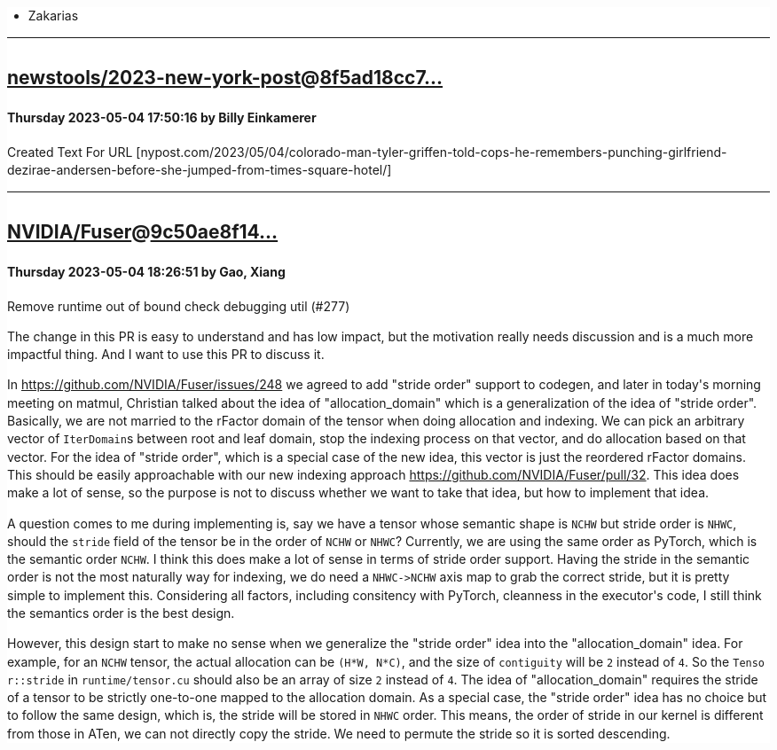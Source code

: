 - Zakarias

---
## [newstools/2023-new-york-post](https://github.com/newstools/2023-new-york-post)@[8f5ad18cc7...](https://github.com/newstools/2023-new-york-post/commit/8f5ad18cc7bb485e7f1021b97f5d7f61bb09b3db)
#### Thursday 2023-05-04 17:50:16 by Billy Einkamerer

Created Text For URL [nypost.com/2023/05/04/colorado-man-tyler-griffen-told-cops-he-remembers-punching-girlfriend-dezirae-andersen-before-she-jumped-from-times-square-hotel/]

---
## [NVIDIA/Fuser](https://github.com/NVIDIA/Fuser)@[9c50ae8f14...](https://github.com/NVIDIA/Fuser/commit/9c50ae8f1441917c97ebaceb343ad6be3c54304b)
#### Thursday 2023-05-04 18:26:51 by Gao, Xiang

Remove runtime out of bound check debugging util (#277)

The change in this PR is easy to understand and has low impact, but the
motivation really needs discussion and is a much more impactful thing.
And I want to use this PR to discuss it.

In https://github.com/NVIDIA/Fuser/issues/248 we agreed to add "stride
order" support to codegen, and later in today's morning meeting on
matmul, Christian talked about the idea of "allocation_domain" which is
a generalization of the idea of "stride order". Basically, we are not
married to the rFactor domain of the tensor when doing allocation and
indexing. We can pick an arbitrary vector of `IterDomain`s between root
and leaf domain, stop the indexing process on that vector, and do
allocation based on that vector. For the idea of "stride order", which
is a special case of the new idea, this vector is just the reordered
rFactor domains. This should be easily approachable with our new
indexing approach https://github.com/NVIDIA/Fuser/pull/32. This idea
does make a lot of sense, so the purpose is not to discuss whether we
want to take that idea, but how to implement that idea.

A question comes to me during implementing is, say we have a tensor
whose semantic shape is `NCHW` but stride order is `NHWC`, should the
`stride` field of the tensor be in the order of `NCHW` or `NHWC`?
Currently, we are using the same order as PyTorch, which is the semantic
order `NCHW`. I think this does make a lot of sense in terms of stride
order support. Having the stride in the semantic order is not the most
naturally way for indexing, we do need a `NHWC->NCHW` axis map to grab
the correct stride, but it is pretty simple to implement this.
Considering all factors, including consitency with PyTorch, cleanness in
the executor's code, I still think the semantics order is the best
design.

However, this design start to make no sense when we generalize the
"stride order" idea into the "allocation_domain" idea. For example, for
an `NCHW` tensor, the actual allocation can be `(H*W, N*C)`, and the
size of `contiguity` will be `2` instead of `4`. So the `Tensor::stride`
in `runtime/tensor.cu` should also be an array of size `2` instead of
`4`. The idea of "allocation_domain" requires the stride of a tensor to
be strictly one-to-one mapped to the allocation domain. As a special
case, the "stride order" idea has no choice but to follow the same
design, which is, the stride will be stored in `NHWC` order. This means,
the order of stride in our kernel is different from those in ATen, we
can not directly copy the stride. We need to permute the stride so it is
sorted descending.
